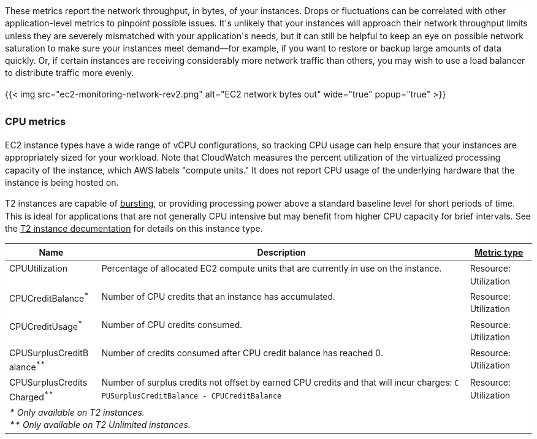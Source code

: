 These metrics report the network throughput, in bytes, of your instances. Drops or fluctuations can be correlated with other application-level metrics to pinpoint possible issues. It's unlikely that your instances will approach their network throughput limits unless they are severely mismatched with your application's needs, but it can still be helpful to keep an eye on possible network saturation to make sure your instances meet demand—for example, if you want to restore or backup large amounts of data quickly. Or, if certain instances are receiving considerably more network traffic than others, you may wish to use a load balancer to distribute traffic more evenly.

{{< img src="ec2-monitoring-network-rev2.png" alt="EC2 network bytes out" wide="true" popup="true" >}}

### CPU metrics

EC2 instance types have a wide range of vCPU configurations, so tracking CPU usage can help ensure that your instances are appropriately sized for your workload. Note that CloudWatch measures the percent utilization of the virtualized processing capacity of the instance, which AWS labels "compute units." It does not report CPU usage of the underlying hardware that the instance is being hosted on.

T2 instances are capable of [bursting][burst], or providing processing power above a standard baseline level for short periods of time. This is ideal for applications that are not generally CPU intensive but may benefit from higher CPU capacity for brief intervals. See the [T2 instance documentation][t2-instances] for details on this instance type.

<table>
<thead>
<tr>
<th>Name</th>
<th>Description</th>
<th><a href="/blog/monitoring-101-collecting-data/">Metric type</a></th>
</tr>
</thead>
<tbody>
<tr class="odd">
<td>CPUUtilization</td>
<td>Percentage of allocated EC2 compute units that are currently in use on the instance.</td>
<td>Resource: Utilization</td>
</tr>
<tr class="even">
<td>CPUCreditBalance<sup>*</sup></td>
<td>Number of CPU credits that an instance has accumulated.</td>
<td>Resource: Utilization</td>
</tr>
<tr class="odd">
<td>CPUCreditUsage<sup>*</sup></td>
<td>Number of CPU credits consumed.</td>
<td>Resource: Utilization</td>
</tr>
<tr class="even">
<td>CPUSurplusCreditBalance<sup>**</sup></td>
<td>Number of credits consumed after CPU credit balance has reached 0.</td>
<td>Resource: Utilization</td>
</tr>
<tr class="odd">
<td>CPUSurplusCreditsCharged<sup>**</sup></td>
<td>Number of surplus credits not offset by earned CPU credits and that will incur charges: <code>CPUSurplusCreditBalance - CPUCreditBalance</code></td>
<td>Resource: Utilization</td>
</tr>
<tr class="even">
<td colspan=3>
<i>* Only available on T2 instances.</i><br>
<i>** Only available on T2 Unlimited instances.</i>
</td>
</tr>
</tbody>

[part-two]: /blog/collecting-ec2-metrics
[aws-ec2]: https://aws.amazon.com/ec2/
[instance-types]: https://aws.amazon.com/ec2/instance-types/
[aws-ecs]: https://aws.amazon.com/ecs/
[aws-eks]: https://aws.amazon.com/eks/
[aws-ebs]: https://aws.amazon.com/ebs/
[aws-cloudwatch]: https://aws.amazon.com/cloudwatch/
[regions]: https://docs.aws.amazon.com/AWSEC2/latest/UserGuide/using-regions-availability-zones.html
[instance-store-volumes]: https://docs.aws.amazon.com/AWSEC2/latest/UserGuide/InstanceStorage.html#instance-store-volumes
[detailed-monitoring]: https://docs.aws.amazon.com/AWSEC2/latest/UserGuide/using-cloudwatch-new.html
[instance-types]: https://aws.amazon.com/ec2/instance-types/
[jumbo-frames]: http://docs.aws.amazon.com/AWSEC2/latest/UserGuide/network_mtu.html#jumbo_frame_instances
[placement-groups]: http://docs.aws.amazon.com/AWSEC2/latest/UserGuide/placement-groups.html
[enhanced-networking]: http://docs.aws.amazon.com/AWSEC2/latest/UserGuide/enhanced-networking.html
[burst]: https://aws.amazon.com/ec2/instance-types/#burst
[t2-instances]: http://docs.aws.amazon.com/AWSEC2/latest/UserGuide/t2-instances.html
[datadog-apm]: https://docs.datadoghq.com/tracing/
[status-troubleshoot]: http://docs.aws.amazon.com/AWSEC2/latest/UserGuide/TroubleshootingInstances.html
[events]: http://docs.aws.amazon.com/AWSEC2/latest/UserGuide/monitoring-instances-status-check_sched.html
[instance-lifecycle]: http://docs.aws.amazon.com/AWSEC2/latest/UserGuide/ec2-instance-lifecycle.html